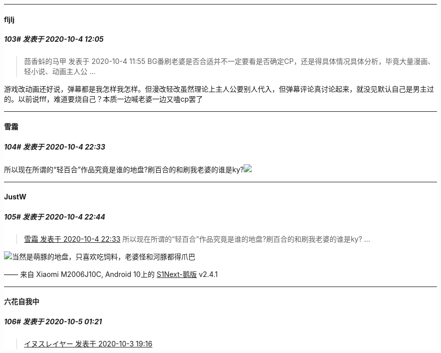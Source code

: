





*****

####  fljlj  
##### 103#       发表于 2020-10-4 12:05



<blockquote>茴香蚪的马甲 发表于 2020-10-4 11:55
BG番刷老婆是否合适并不一定要看是否确定CP，还是得具体情况具体分析，毕竟大量漫画、轻小说、动画主人公 ...</blockquote>
游戏改动画还好说，弹幕都是我怎样我怎样。但漫改轻改虽然理论上主人公要别人代入，但弹幕评论真讨论起来，就没见默认自己是男主过的。以前说fff，难道要烧自己？本质一边喊老婆一边又嗑cp罢了







*****

####  雪霜  
##### 104#       发表于 2020-10-4 22:33




所以现在所谓的“轻百合”作品究竟是谁的地盘?刷百合的和刷我老婆的谁是ky?<img src="https://static.saraba1st.com/image/smiley/face2017/049.png" referrerpolicy="no-referrer">







*****

####  JustW  
##### 105#       发表于 2020-10-4 22:44



<blockquote><a href="httphttps://bbs.saraba1st.com/2b/forum.php?mod=redirect&amp;goto=findpost&amp;pid=48953011&amp;ptid=1963183" target="_blank">雪霜 发表于 2020-10-4 22:33</a>
所以现在所谓的“轻百合”作品究竟是谁的地盘?刷百合的和刷我老婆的谁是ky? ...</blockquote>
<img src="https://static.saraba1st.com/image/smiley/face2017/067.png" referrerpolicy="no-referrer">当然是萌豚的地盘，只喜欢吃饲料，老婆怪和河豚都得爪巴

—— 来自 Xiaomi M2006J10C, Android 10上的 [S1Next-鹅版](https://github.com/ykrank/S1-Next/releases) v2.4.1







*****

####  六花自我中  
##### 106#       发表于 2020-10-5 01:21



<blockquote><a href="httphttps://bbs.saraba1st.com/2b/forum.php?mod=redirect&amp;goto=findpost&amp;pid=48943069&amp;ptid=1963183" target="_blank">イヌスレイヤー 发表于 2020-10-3 19:16</a>
